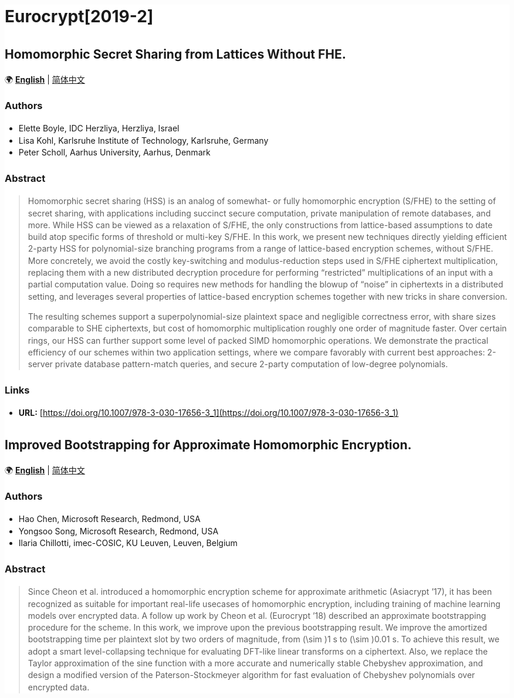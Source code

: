# Eurocrypt[2019-2]
## Homomorphic Secret Sharing from Lattices Without FHE.
🌍 **[English](../../../docs/en/Eurocrypt/Eurocrypt[2019-2].md#homomorphic-secret-sharing-from-lattices-without-fhe)** | [简体中文](../../../docs/zh-CN/Eurocrypt/Eurocrypt[2019-2].md#homomorphic-secret-sharing-from-lattices-without-fhe)
### Authors
* Elette Boyle, IDC Herzliya, Herzliya, Israel
* Lisa Kohl, Karlsruhe Institute of Technology, Karlsruhe, Germany
* Peter Scholl, Aarhus University, Aarhus, Denmark
### Abstract
> Homomorphic secret sharing (HSS) is an analog of somewhat- or fully homomorphic encryption (S/FHE) to the setting of secret sharing, with applications including succinct secure computation, private manipulation of remote databases, and more. While HSS can be viewed as a relaxation of S/FHE, the only constructions from lattice-based assumptions to date build atop specific forms of threshold or multi-key S/FHE. In this work, we present new techniques directly yielding efficient 2-party HSS for polynomial-size branching programs from a range of lattice-based encryption schemes, without S/FHE. More concretely, we avoid the costly key-switching and modulus-reduction steps used in S/FHE ciphertext multiplication, replacing them with a new distributed decryption procedure for performing “restricted” multiplications of an input with a partial computation value. Doing so requires new methods for handling the blowup of “noise” in ciphertexts in a distributed setting, and leverages several properties of lattice-based encryption schemes together with new tricks in share conversion.
> 
> The resulting schemes support a superpolynomial-size plaintext space and negligible correctness error, with share sizes comparable to SHE ciphertexts, but cost of homomorphic multiplication roughly one order of magnitude faster. Over certain rings, our HSS can further support some level of packed SIMD homomorphic operations. We demonstrate the practical efficiency of our schemes within two application settings, where we compare favorably with current best approaches: 2-server private database pattern-match queries, and secure 2-party computation of low-degree polynomials.

### Links
- **URL:** [https://doi.org/10.1007/978-3-030-17656-3_1](https://doi.org/10.1007/978-3-030-17656-3_1)
## Improved Bootstrapping for Approximate Homomorphic Encryption.
🌍 **[English](../../../docs/en/Eurocrypt/Eurocrypt[2019-2].md#improved-bootstrapping-for-approximate-homomorphic-encryption)** | [简体中文](../../../docs/zh-CN/Eurocrypt/Eurocrypt[2019-2].md#improved-bootstrapping-for-approximate-homomorphic-encryption)
### Authors
* Hao Chen, Microsoft Research, Redmond, USA
* Yongsoo Song, Microsoft Research, Redmond, USA
* Ilaria Chillotti, imec-COSIC, KU Leuven, Leuven, Belgium
### Abstract
> Since Cheon et al. introduced a homomorphic encryption scheme for approximate arithmetic (Asiacrypt ’17), it has been recognized as suitable for important real-life usecases of homomorphic encryption, including training of machine learning models over encrypted data. A follow up work by Cheon et al. (Eurocrypt ’18) described an approximate bootstrapping procedure for the scheme. In this work, we improve upon the previous bootstrapping result. We improve the amortized bootstrapping time per plaintext slot by two orders of magnitude, from \(\sim \)1 s to \(\sim \)0.01 s. To achieve this result, we adopt a smart level-collapsing technique for evaluating DFT-like linear transforms on a ciphertext. Also, we replace the Taylor approximation of the sine function with a more accurate and numerically stable Chebyshev approximation, and design a modified version of the Paterson-Stockmeyer algorithm for fast evaluation of Chebyshev polynomials over encrypted data.
